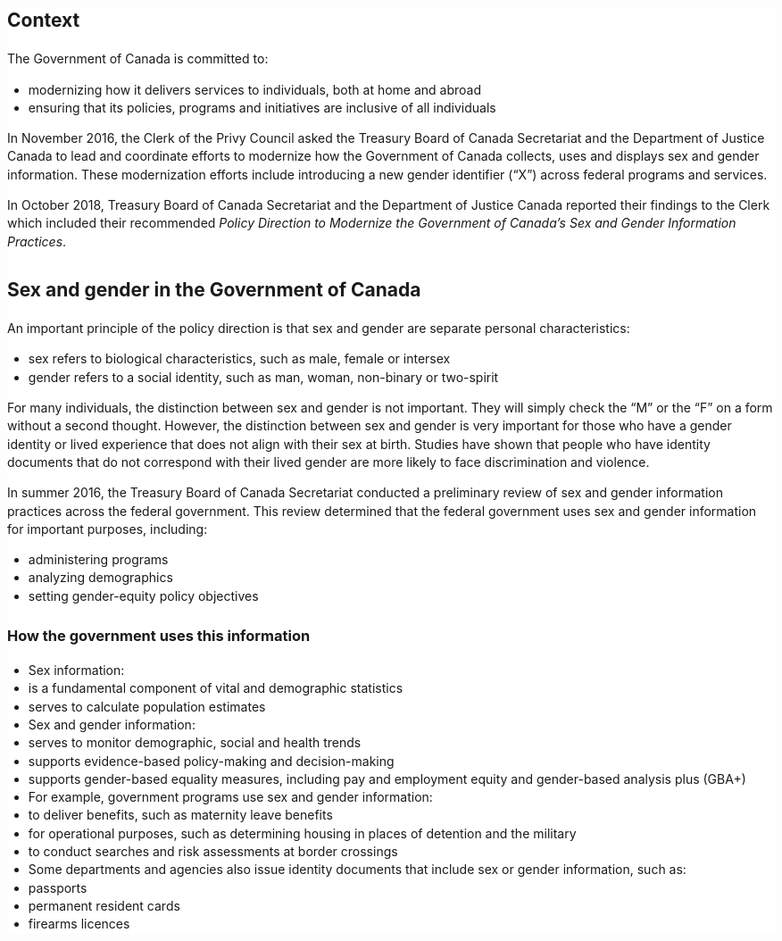 ## Context

The Government of Canada is committed to:

- modernizing how it delivers services to individuals, both at home and abroad
- ensuring that its policies, programs and initiatives are inclusive of all individuals

In November 2016, the Clerk of the Privy Council asked the Treasury Board of Canada Secretariat and the Department of Justice Canada to lead and coordinate efforts to modernize how the Government of Canada collects, uses and displays sex and gender information. These modernization efforts include introducing a new gender identifier (“X”) across federal programs and services.

In October 2018, Treasury Board of Canada Secretariat and the Department of Justice Canada reported their findings to the Clerk which included their recommended *Policy Direction to Modernize the Government of Canada’s Sex and Gender Information Practices*.

## Sex and gender in the Government of Canada

An important principle of the policy direction is that sex and gender are separate personal characteristics:

- sex refers to biological characteristics, such as male, female or intersex
- gender refers to a social identity, such as man, woman, non-binary or two-spirit

For many individuals, the distinction between sex and gender is not important. They will simply check the “M” or the “F” on a form without a second thought. However, the distinction between sex and gender is very important for those who have a gender identity or lived experience that does not align with their sex at birth. Studies have shown that people who have identity documents that do not correspond with their lived gender are more likely to face discrimination and violence.

In summer 2016, the Treasury Board of Canada Secretariat conducted a preliminary review of sex and gender information practices across the federal government. This review determined that the federal government uses sex and gender information for important purposes, including:

- administering programs
- analyzing demographics
- setting gender-equity policy objectives

### How the government uses this information

- Sex information:
- is a fundamental component of vital and demographic statistics
- serves to calculate population estimates
- Sex and gender information:
- serves to monitor demographic, social and health trends
- supports evidence-based policy-making and decision-making
- supports gender-based equality measures, including pay and employment equity and gender-based analysis plus (GBA+)
- For example, government programs use sex and gender information:
- to deliver benefits, such as maternity leave benefits
- for operational purposes, such as determining housing in places of detention and the military
- to conduct searches and risk assessments at border crossings
- Some departments and agencies also issue identity documents that include sex or gender information, such as:
- passports
- permanent resident cards
- firearms licences
